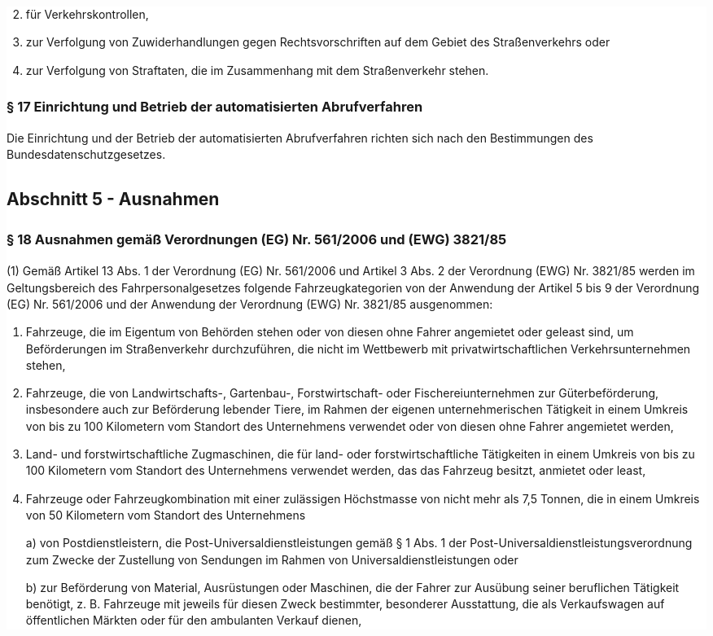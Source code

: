 
2.  für Verkehrskontrollen,


3.  zur Verfolgung von Zuwiderhandlungen gegen Rechtsvorschriften auf dem
    Gebiet des Straßenverkehrs oder


4.  zur Verfolgung von Straftaten, die im Zusammenhang mit dem
    Straßenverkehr stehen.

### § 17 Einrichtung und Betrieb der automatisierten Abrufverfahren

Die Einrichtung und der Betrieb der automatisierten Abrufverfahren
richten sich nach den Bestimmungen des Bundesdatenschutzgesetzes.

## Abschnitt 5 - Ausnahmen

### § 18 Ausnahmen gemäß Verordnungen (EG) Nr. 561/2006 und (EWG) 3821/85

(1) Gemäß Artikel 13 Abs. 1 der Verordnung (EG) Nr. 561/2006 und
Artikel 3 Abs. 2 der Verordnung (EWG) Nr. 3821/85 werden im
Geltungsbereich des Fahrpersonalgesetzes folgende Fahrzeugkategorien
von der Anwendung der Artikel 5 bis 9 der Verordnung (EG) Nr. 561/2006
und der Anwendung der Verordnung (EWG) Nr. 3821/85 ausgenommen:

1.  Fahrzeuge, die im Eigentum von Behörden stehen oder von diesen ohne
    Fahrer angemietet oder geleast sind, um Beförderungen im
    Straßenverkehr durchzuführen, die nicht im Wettbewerb mit
    privatwirtschaftlichen Verkehrsunternehmen stehen,


2.  Fahrzeuge, die von Landwirtschafts-, Gartenbau-, Forstwirtschaft- oder
    Fischereiunternehmen zur Güterbeförderung, insbesondere auch zur
    Beförderung lebender Tiere, im Rahmen der eigenen unternehmerischen
    Tätigkeit in einem Umkreis von bis zu 100 Kilometern vom Standort des
    Unternehmens verwendet oder von diesen ohne Fahrer angemietet werden,


3.  Land- und forstwirtschaftliche Zugmaschinen, die für land- oder
    forstwirtschaftliche Tätigkeiten in einem Umkreis von bis zu 100
    Kilometern vom Standort des Unternehmens verwendet werden, das das
    Fahrzeug besitzt, anmietet oder least,


4.  Fahrzeuge oder Fahrzeugkombination mit einer zulässigen Höchstmasse
    von nicht mehr als 7,5 Tonnen, die in einem Umkreis von 50 Kilometern
    vom Standort des Unternehmens

    a)  von Postdienstleistern, die Post-Universaldienstleistungen gemäß § 1
        Abs. 1 der Post-Universaldienstleistungsverordnung zum Zwecke der
        Zustellung von Sendungen im Rahmen von Universaldienstleistungen oder


    b)  zur Beförderung von Material, Ausrüstungen oder Maschinen, die der
        Fahrer zur Ausübung seiner beruflichen Tätigkeit benötigt, z. B.
        Fahrzeuge mit jeweils für diesen Zweck bestimmter, besonderer
        Ausstattung, die als Verkaufswagen auf öffentlichen Märkten oder für
        den ambulanten Verkauf dienen,
